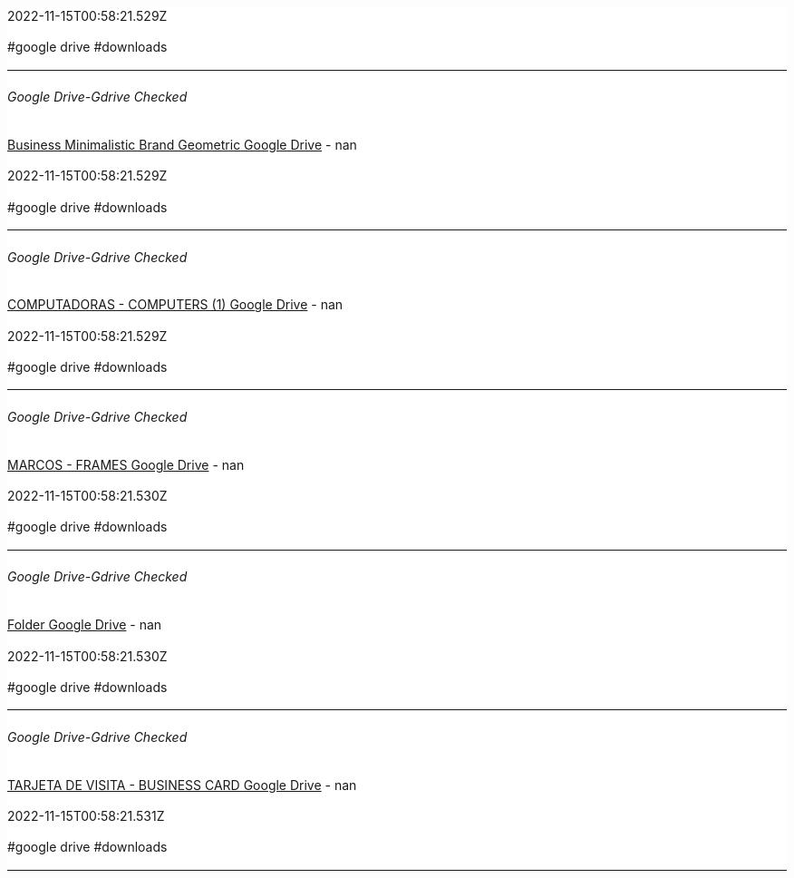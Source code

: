 2022-11-15T00:58:21.529Z

#google drive #downloads

---

###### Google Drive-Gdrive Checked

[Business Minimalistic Brand Geometric Google Drive](https://drive.google.com/drive/folders/1UdWoJiWNQ9kPJ3aOCn6lLBXude_ipObh?usp=sharing) - nan

2022-11-15T00:58:21.529Z

#google drive #downloads

---

###### Google Drive-Gdrive Checked

[COMPUTADORAS - COMPUTERS (1) Google Drive](https://drive.google.com/drive/folders/1UCW5ZXW0c_wfvHpZqyqcdRyVzTCe0ceV?usp=sharing) - nan

2022-11-15T00:58:21.529Z

#google drive #downloads

---

###### Google Drive-Gdrive Checked

[MARCOS - FRAMES Google Drive](https://drive.google.com/drive/folders/1UBuM_Iz9L65pBotkR9MD8c39YGht7LUw?usp=sharing) - nan

2022-11-15T00:58:21.530Z

#google drive #downloads

---

###### Google Drive-Gdrive Checked

[Folder Google Drive](https://drive.google.com/drive/folders/1toHsYsvBLopzFMdltMCb2Z7ZQ2_tLOtY?usp=sharing) - nan

2022-11-15T00:58:21.530Z

#google drive #downloads

---

###### Google Drive-Gdrive Checked

[TARJETA DE VISITA - BUSINESS CARD Google Drive](https://drive.google.com/drive/folders/1tK5x5cRkPV9tK3iSoEq0W1oMv9h7fdrr?usp=sharing) - nan

2022-11-15T00:58:21.531Z

#google drive #downloads

---
